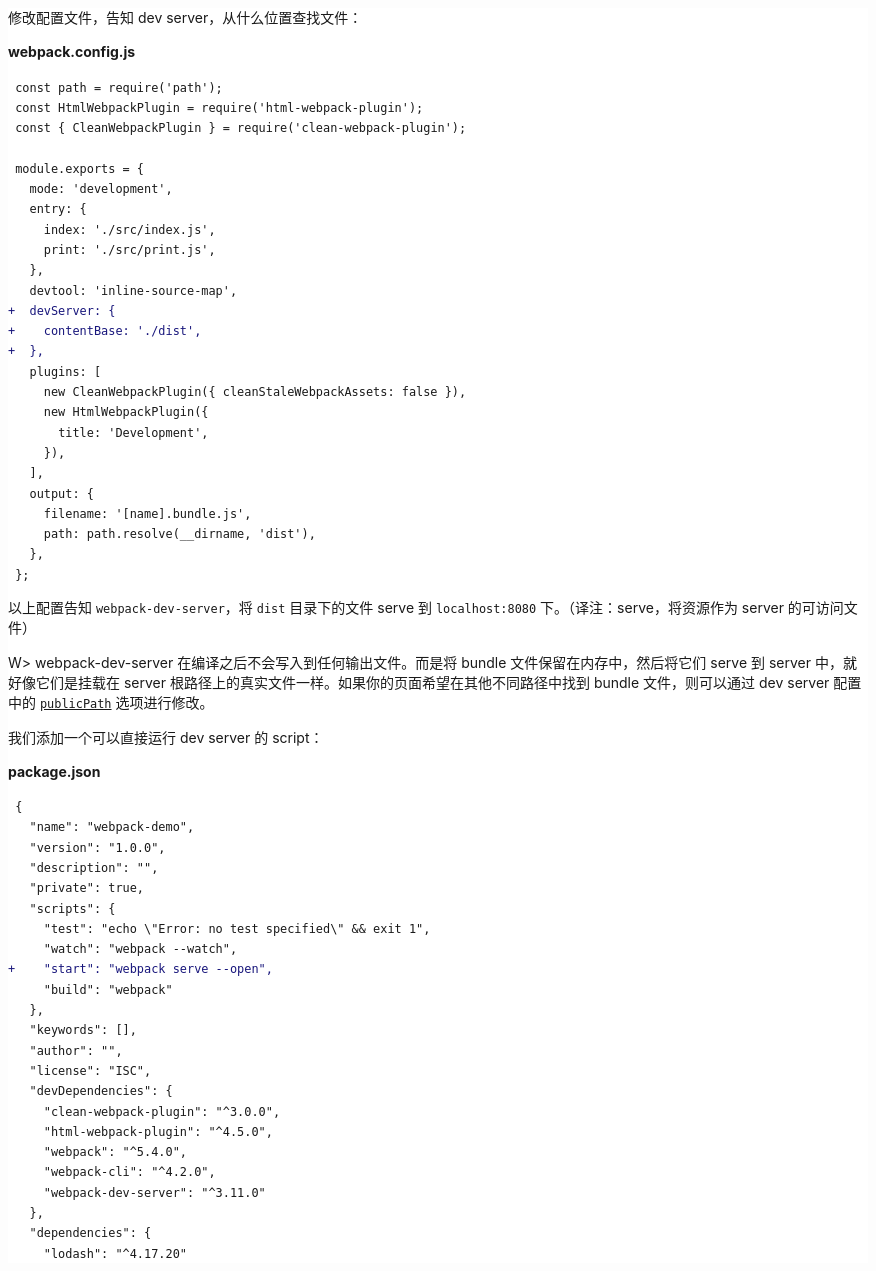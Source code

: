 修改配置文件，告知 dev server，从什么位置查找文件：

__webpack.config.js__

``` diff
 const path = require('path');
 const HtmlWebpackPlugin = require('html-webpack-plugin');
 const { CleanWebpackPlugin } = require('clean-webpack-plugin');
 
 module.exports = {
   mode: 'development',
   entry: {
     index: './src/index.js',
     print: './src/print.js',
   },
   devtool: 'inline-source-map',
+  devServer: {
+    contentBase: './dist',
+  },
   plugins: [
     new CleanWebpackPlugin({ cleanStaleWebpackAssets: false }),
     new HtmlWebpackPlugin({
       title: 'Development',
     }),
   ],
   output: {
     filename: '[name].bundle.js',
     path: path.resolve(__dirname, 'dist'),
   },
 };
```

以上配置告知 `webpack-dev-server`，将 `dist` 目录下的文件 serve 到 `localhost:8080` 下。（译注：serve，将资源作为 server 的可访问文件）

W> webpack-dev-server 在编译之后不会写入到任何输出文件。而是将 bundle 文件保留在内存中，然后将它们 serve 到 server 中，就好像它们是挂载在 server 根路径上的真实文件一样。如果你的页面希望在其他不同路径中找到 bundle 文件，则可以通过 dev server 配置中的 [`publicPath`](/configuration/dev-server/#devserverpublicpath-) 选项进行修改。

我们添加一个可以直接运行 dev server 的 script：

__package.json__

``` diff
 {
   "name": "webpack-demo",
   "version": "1.0.0",
   "description": "",
   "private": true,
   "scripts": {
     "test": "echo \"Error: no test specified\" && exit 1",
     "watch": "webpack --watch",
+    "start": "webpack serve --open",
     "build": "webpack"
   },
   "keywords": [],
   "author": "",
   "license": "ISC",
   "devDependencies": {
     "clean-webpack-plugin": "^3.0.0",
     "html-webpack-plugin": "^4.5.0",
     "webpack": "^5.4.0",
     "webpack-cli": "^4.2.0",
     "webpack-dev-server": "^3.11.0"
   },
   "dependencies": {
     "lodash": "^4.17.20"
```